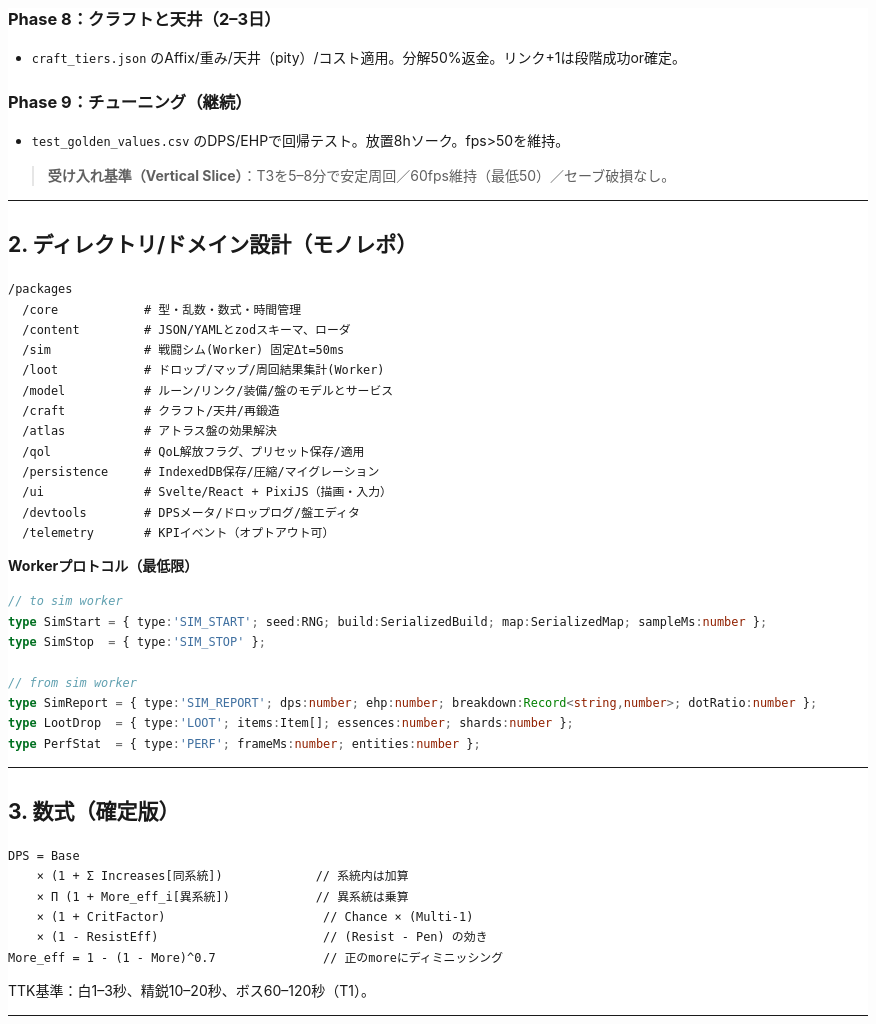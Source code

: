 ### Phase 8：**クラフトと天井**（2–3日）
- `craft_tiers.json` のAffix/重み/天井（pity）/コスト適用。分解50%返金。リンク+1は段階成功or確定。

### Phase 9：**チューニング**（継続）
- `test_golden_values.csv` のDPS/EHPで回帰テスト。放置8hソーク。fps>50を維持。

> **受け入れ基準（Vertical Slice）**：T3を5–8分で安定周回／60fps維持（最低50）／セーブ破損なし。

---

## 2. ディレクトリ/ドメイン設計（モノレポ）

```
/packages
  /core            # 型・乱数・数式・時間管理
  /content         # JSON/YAMLとzodスキーマ、ローダ
  /sim             # 戦闘シム(Worker) 固定Δt=50ms
  /loot            # ドロップ/マップ/周回結果集計(Worker)
  /model           # ルーン/リンク/装備/盤のモデルとサービス
  /craft           # クラフト/天井/再鍛造
  /atlas           # アトラス盤の効果解決
  /qol             # QoL解放フラグ、プリセット保存/適用
  /persistence     # IndexedDB保存/圧縮/マイグレーション
  /ui              # Svelte/React + PixiJS（描画・入力）
  /devtools        # DPSメータ/ドロップログ/盤エディタ
  /telemetry       # KPIイベント（オプトアウト可）
```

**Workerプロトコル（最低限）**
```ts
// to sim worker
type SimStart = { type:'SIM_START'; seed:RNG; build:SerializedBuild; map:SerializedMap; sampleMs:number };
type SimStop  = { type:'SIM_STOP' };

// from sim worker
type SimReport = { type:'SIM_REPORT'; dps:number; ehp:number; breakdown:Record<string,number>; dotRatio:number };
type LootDrop  = { type:'LOOT'; items:Item[]; essences:number; shards:number };
type PerfStat  = { type:'PERF'; frameMs:number; entities:number };
```

---

## 3. 数式（確定版）
```
DPS = Base
    × (1 + Σ Increases[同系統])             // 系統内は加算
    × Π (1 + More_eff_i[異系統])            // 異系統は乗算
    × (1 + CritFactor)                      // Chance × (Multi-1)
    × (1 - ResistEff)                       // (Resist - Pen) の効き
More_eff = 1 - (1 - More)^0.7               // 正のmoreにディミニッシング
```
TTK基準：白1–3秒、精鋭10–20秒、ボス60–120秒（T1）。

---